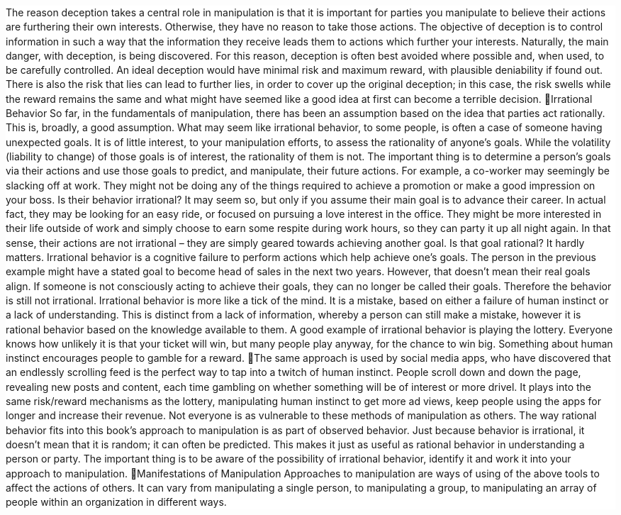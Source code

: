 The reason deception takes a central role in manipulation is that it is important
for parties you manipulate to believe their actions are furthering their own
interests. Otherwise, they have no reason to take those actions. The objective of
deception is to control information in such a way that the information they
receive leads them to actions which further your interests.
Naturally, the main danger, with deception, is being discovered. For this reason,
deception is often best avoided where possible and, when used, to be carefully
controlled. An ideal deception would have minimal risk and maximum reward,
with plausible deniability if found out. There is also the risk that lies can lead to
further lies, in order to cover up the original deception; in this case, the risk
swells while the reward remains the same and what might have seemed like a
good idea at first can become a terrible decision.
Irrational Behavior
So far, in the fundamentals of manipulation, there has been an assumption based
on the idea that parties act rationally. This is, broadly, a good assumption. What
may seem like irrational behavior, to some people, is often a case of someone
having unexpected goals.
It is of little interest, to your manipulation efforts, to assess the rationality of
anyone’s goals. While the volatility (liability to change) of those goals is of
interest, the rationality of them is not. The important thing is to determine a
person’s goals via their actions and use those goals to predict, and manipulate,
their future actions.
For example, a co-worker may seemingly be slacking off at work. They might
not be doing any of the things required to achieve a promotion or make a good
impression on your boss. Is their behavior irrational? It may seem so, but only if
you assume their main goal is to advance their career. In actual fact, they may be
looking for an easy ride, or focused on pursuing a love interest in the office.
They might be more interested in their life outside of work and simply choose to
earn some respite during work hours, so they can party it up all night again. In
that sense, their actions are not irrational – they are simply geared towards
achieving another goal. Is that goal rational? It hardly matters.
Irrational behavior is a cognitive failure to perform actions which help
achieve one’s goals.
The person in the previous example might have a stated goal to become head of
sales in the next two years. However, that doesn’t mean their real goals align. If
someone is not consciously acting to achieve their goals, they can no longer be
called their goals. Therefore the behavior is still not irrational.
Irrational behavior is more like a tick of the mind. It is a mistake, based on either
a failure of human instinct or a lack of understanding. This is distinct from a lack
of information, whereby a person can still make a mistake, however it is rational
behavior based on the knowledge available to them.
A good example of irrational behavior is playing the lottery. Everyone knows
how unlikely it is that your ticket will win, but many people play anyway, for the
chance to win big. Something about human instinct encourages people to gamble
for a reward.
The same approach is used by social media apps, who have discovered that an
endlessly scrolling feed is the perfect way to tap into a twitch of human instinct.
People scroll down and down the page, revealing new posts and content, each
time gambling on whether something will be of interest or more drivel. It plays
into the same risk/reward mechanisms as the lottery, manipulating human
instinct to get more ad views, keep people using the apps for longer and increase
their revenue.
Not everyone is as vulnerable to these methods of manipulation as others. The
way rational behavior fits into this book’s approach to manipulation is as part of
observed behavior. Just because behavior is irrational, it doesn’t mean that it is
random; it can often be predicted. This makes it just as useful as rational
behavior in understanding a person or party.
The important thing is to be aware of the possibility of irrational behavior,
identify it and work it into your approach to manipulation.
Manifestations of Manipulation
Approaches to manipulation are ways of using of the above tools to affect the
actions of others. It can vary from manipulating a single person, to manipulating
a group, to manipulating an array of people within an organization in different
ways.
